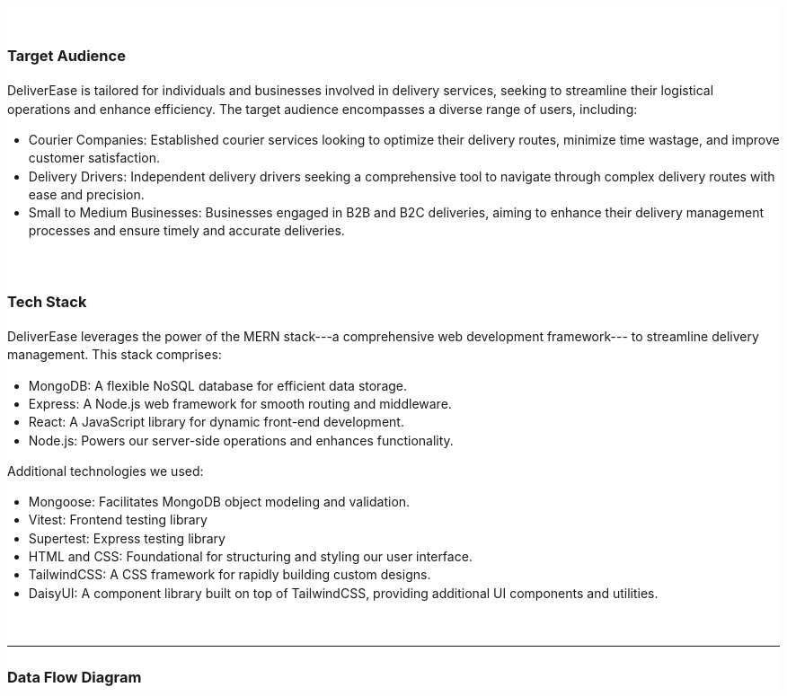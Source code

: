 <br/>

### Target Audience

DeliverEase is tailored for individuals and businesses involved in delivery services, seeking to streamline their logistical operations and enhance efficiency. The target audience encompasses a diverse range of users, including:

-   Courier Companies: Established courier services looking to optimize their delivery routes, minimize time wastage, and improve customer satisfaction.
-   Delivery Drivers: Independent delivery drivers seeking a comprehensive tool to navigate through complex delivery routes with ease and precision.
-   Small to Medium Businesses: Businesses engaged in B2B and B2C deliveries, aiming to enhance their delivery management processes and ensure timely and accurate deliveries.

<br/>

### Tech Stack

DeliverEase leverages the power of the MERN stack---a comprehensive web development framework--- to streamline delivery management. This stack comprises:

-   MongoDB: A flexible NoSQL database for efficient data storage.
-   Express: A Node.js web framework for smooth routing and middleware.
-   React: A JavaScript library for dynamic front-end development.
-   Node.js: Powers our server-side operations and enhances functionality.

Additional technologies we used:

-   Mongoose: Facilitates MongoDB object modeling and validation.
-   Vitest: Frontend testing library
-   Supertest: Express testing library
-   HTML and CSS: Foundational for structuring and styling our user interface.
-   TailwindCSS: A CSS framework for rapidly building custom designs.
-   DaisyUI: A component library built on top of TailwindCSS, providing additional UI components and utilities.

<br/>

---

### Data Flow Diagram

<p align="center">